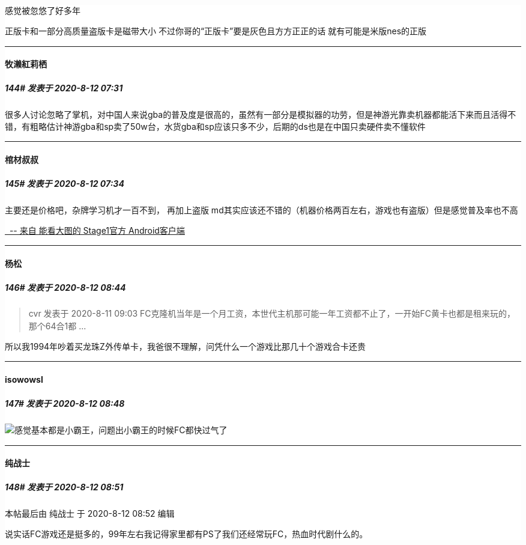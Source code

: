 感觉被忽悠了好多年
</blockquote>
正版卡和一部分高质量盗版卡是磁带大小 不过你哥的“正版卡”要是灰色且方方正正的话 就有可能是米版nes的正版


-----

####  牧濑紅莉栖  
##### 144#       发表于 2020-8-12 07:31


很多人讨论忽略了掌机，对中国人来说gba的普及度是很高的，虽然有一部分是模拟器的功劳，但是神游光靠卖机器都能活下来而且活得不错，有粗略估计神游gba和sp卖了50w台，水货gba和sp应该只多不少，后期的ds也是在中国只卖硬件卖不懂软件


-----

####  棺材叔叔  
##### 145#       发表于 2020-8-12 07:34


主要还是价格吧，杂牌学习机才一百不到，
再加上盗版
md其实应该还不错的（机器价格两百左右，游戏也有盗版）但是感觉普及率也不高

[  -- 来自 能看大图的 Stage1官方 Android客户端](https://www.coolapk.com/apk/140634)


-----

####  杨松  
##### 146#       发表于 2020-8-12 08:44


<blockquote>cvr 发表于 2020-8-11 09:03
FC克隆机当年是一个月工资，本世代主机那可能一年工资都不止了，一开始FC黄卡也都是租来玩的，那个64合1都 ...</blockquote>
所以我1994年吵着买龙珠Z外传单卡，我爸很不理解，问凭什么一个游戏比那几十个游戏合卡还贵


-----

####  isowowsl  
##### 147#       发表于 2020-8-12 08:48


<img src="https://static.saraba1st.com/image/smiley/face2017/009.gif" referrerpolicy="no-referrer">感觉基本都是小霸王，问题出小霸王的时候FC都快过气了


-----

####  纯战士  
##### 148#       发表于 2020-8-12 08:51


 本帖最后由 纯战士 于 2020-8-12 08:52 编辑 

说实话FC游戏还是挺多的，99年左右我记得家里都有PS了我们还经常玩FC，热血时代剧什么的。

